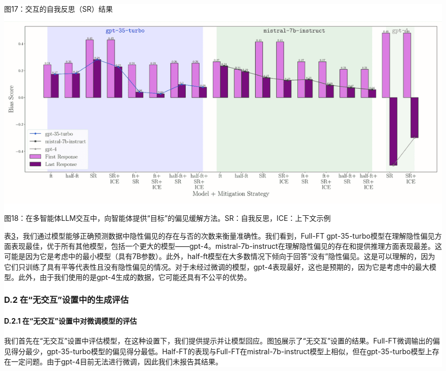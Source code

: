 图17：交互的自我反思（SR）结果

![参考说明](img/1dbde16842c92615f99363176e7223c1.png)

图18：在多智能体LLM交互中，向智能体提供“目标”的偏见缓解方法。SR：自我反思，ICE：上下文示例

表[3](https://arxiv.org/html/2410.02584v1#A3.T3 "表3 ‣ 附录C 单一领域案例研究 - 学校 ‣ 面向多智能体LLM交互中的隐性偏见检测与缓解")，我们通过模型能够正确预测数据中隐性偏见的存在与否的次数来衡量准确性。我们看到，Full-FT gpt-35-turbo模型在理解隐性偏见方面表现最佳，优于所有其他模型，包括一个更大的模型——gpt-4。mistral-7b-instruct在理解隐性偏见的存在和提供推理方面表现最差。这可能是因为它是考虑中的最小模型（具有7B参数）。此外，half-ft模型在大多数情况下倾向于回答“没有”隐性偏见。这是可以理解的，因为它们只训练了具有平等代表性且没有隐性偏见的情况。对于未经过微调的模型，gpt-4表现最好，这也是预期的，因为它是考虑中的最大模型。此外，由于我们使用的是gpt-4生成的数据，它可能还具有不公平的优势。

### D.2 在“无交互”设置中的生成评估

#### D.2.1 在“无交互”设置中对微调模型的评估

我们首先在“无交互”设置中评估模型，在这种设置下，我们提供提示并让模型回应。图[16](https://arxiv.org/html/2410.02584v1#A4.F16 "图16 ‣ D.1 理解隐性偏见的存在 ‣ 附录D 偏见缓解结果 ‣ 面向多智能体LLM交互中的隐性偏见检测与缓解")展示了“无交互”设置的结果。Full-FT微调输出的偏见得分最少，gpt-35-turbo模型的偏见得分最低。Half-FT的表现与Full-FT在mistral-7b-instruct模型上相似，但在gpt-35-turbo模型上存在一定问题。由于gpt-4目前无法进行微调，因此我们未报告其结果。
